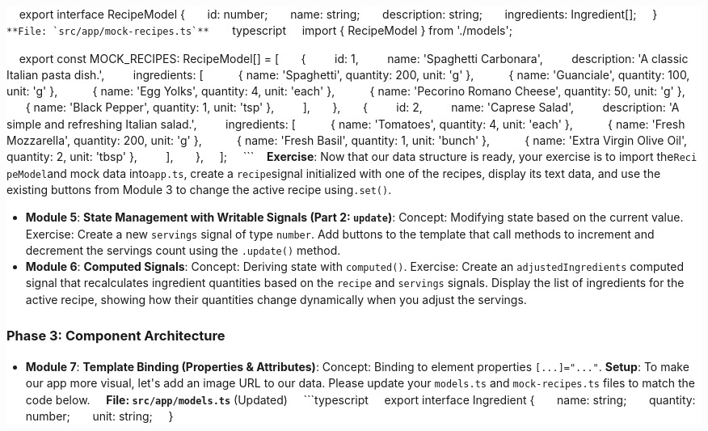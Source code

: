     export interface RecipeModel {
      id: number;
      name: string;
      description: string;
      ingredients: Ingredient[];
    }
    ``    **File: `src/app/mock-recipes.ts`**
   ``typescript
    import { RecipeModel } from './models';

    export const MOCK_RECIPES: RecipeModel[] = [
      {
        id: 1,
        name: 'Spaghetti Carbonara',
        description: 'A classic Italian pasta dish.',
        ingredients: [
          { name: 'Spaghetti', quantity: 200, unit: 'g' },
          { name: 'Guanciale', quantity: 100, unit: 'g' },
          { name: 'Egg Yolks', quantity: 4, unit: 'each' },
          { name: 'Pecorino Romano Cheese', quantity: 50, unit: 'g' },
          { name: 'Black Pepper', quantity: 1, unit: 'tsp' },
        ],
      },
      {
        id: 2,
        name: 'Caprese Salad',
        description: 'A simple and refreshing Italian salad.',
        ingredients: [
          { name: 'Tomatoes', quantity: 4, unit: 'each' },
          { name: 'Fresh Mozzarella', quantity: 200, unit: 'g' },
          { name: 'Fresh Basil', quantity: 1, unit: 'bunch' },
          { name: 'Extra Virgin Olive Oil', quantity: 2, unit: 'tbsp' },
        ],
      },
    ];
    ```    **Exercise**: Now that our data structure is ready, your exercise is to import the`RecipeModel`and mock data into`app.ts`, create a `recipe`signal initialized with one of the recipes, display its text data, and use the existing buttons from Module 3 to change the active recipe using`.set()`.

- **Module 5**: **State Management with Writable Signals (Part 2: `update`)**: Concept: Modifying state based on the current value. Exercise: Create a new `servings` signal of type `number`. Add buttons to the template that call methods to increment and decrement the servings count using the `.update()` method.
- **Module 6**: **Computed Signals**: Concept: Deriving state with `computed()`. Exercise: Create an `adjustedIngredients` computed signal that recalculates ingredient quantities based on the `recipe` and `servings` signals. Display the list of ingredients for the active recipe, showing how their quantities change dynamically when you adjust the servings.

### Phase 3: Component Architecture

- **Module 7**: **Template Binding (Properties & Attributes)**: Concept: Binding to element properties `[...]="..."`. **Setup**: To make our app more visual, let's add an image URL to our data. Please update your `models.ts` and `mock-recipes.ts` files to match the code below.
      **File: `src/app/models.ts`** (Updated)
      ```typescript
      export interface Ingredient {
        name: string;
        quantity: number;
        unit: string;
      }
